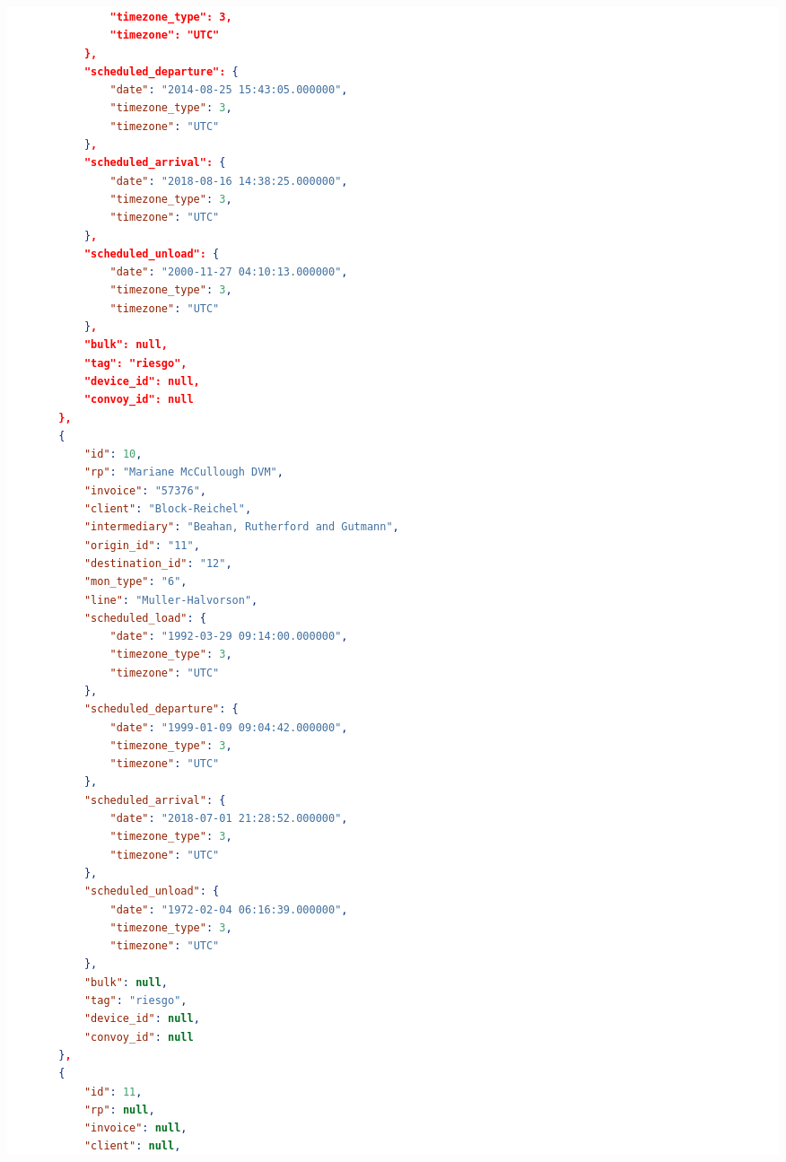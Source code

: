 ```json
                "timezone_type": 3,
                "timezone": "UTC"
            },
            "scheduled_departure": {
                "date": "2014-08-25 15:43:05.000000",
                "timezone_type": 3,
                "timezone": "UTC"
            },
            "scheduled_arrival": {
                "date": "2018-08-16 14:38:25.000000",
                "timezone_type": 3,
                "timezone": "UTC"
            },
            "scheduled_unload": {
                "date": "2000-11-27 04:10:13.000000",
                "timezone_type": 3,
                "timezone": "UTC"
            },
            "bulk": null,
            "tag": "riesgo",
            "device_id": null,
            "convoy_id": null
        },
        {
            "id": 10,
            "rp": "Mariane McCullough DVM",
            "invoice": "57376",
            "client": "Block-Reichel",
            "intermediary": "Beahan, Rutherford and Gutmann",
            "origin_id": "11",
            "destination_id": "12",
            "mon_type": "6",
            "line": "Muller-Halvorson",
            "scheduled_load": {
                "date": "1992-03-29 09:14:00.000000",
                "timezone_type": 3,
                "timezone": "UTC"
            },
            "scheduled_departure": {
                "date": "1999-01-09 09:04:42.000000",
                "timezone_type": 3,
                "timezone": "UTC"
            },
            "scheduled_arrival": {
                "date": "2018-07-01 21:28:52.000000",
                "timezone_type": 3,
                "timezone": "UTC"
            },
            "scheduled_unload": {
                "date": "1972-02-04 06:16:39.000000",
                "timezone_type": 3,
                "timezone": "UTC"
            },
            "bulk": null,
            "tag": "riesgo",
            "device_id": null,
            "convoy_id": null
        },
        {
            "id": 11,
            "rp": null,
            "invoice": null,
            "client": null,
```